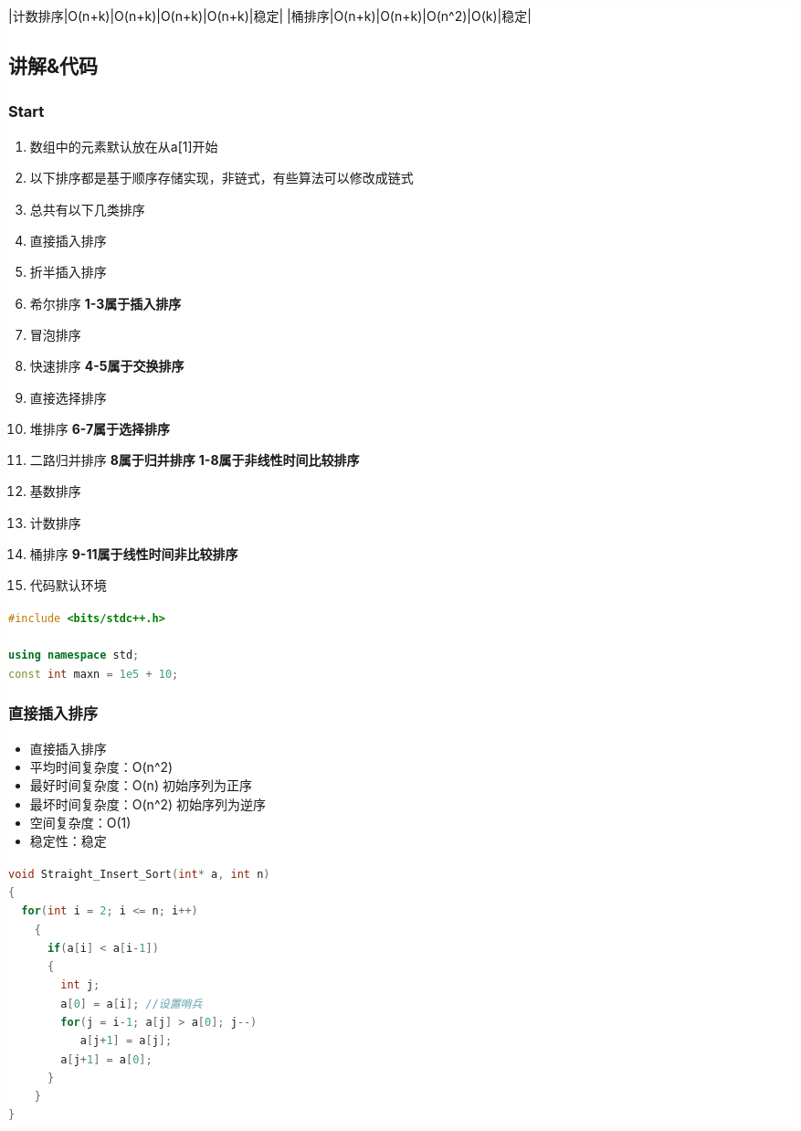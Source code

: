 |计数排序|O(n+k)|O(n+k)|O(n+k)|O(n+k)|稳定|
|桶排序|O(n+k)|O(n+k)|O(n^2)|O(k)|稳定|


## 讲解&代码

### Start

1. 数组中的元素默认放在从a[1]开始
2. 以下排序都是基于顺序存储实现，非链式，有些算法可以修改成链式
3. 总共有以下几类排序
  1. 直接插入排序
  2. 折半插入排序
  3. 希尔排序
   **1-3属于插入排序**
  4. 冒泡排序
  5. 快速排序
   **4-5属于交换排序**
  6. 直接选择排序
  7. 堆排序
   **6-7属于选择排序**
  8. 二路归并排序
   **8属于归并排序**
   **1-8属于非线性时间比较排序**
  9. 基数排序
  10. 计数排序
  11. 桶排序
  **9-11属于线性时间非比较排序**

4. 代码默认环境

```cpp
#include <bits/stdc++.h>

using namespace std;
const int maxn = 1e5 + 10;

```

### 直接插入排序

+ 直接插入排序
+ 平均时间复杂度：O(n^2)
+ 最好时间复杂度：O(n)   初始序列为正序
+ 最坏时间复杂度：O(n^2) 初始序列为逆序
+ 空间复杂度：O(1)
+ 稳定性：稳定

```cpp
void Straight_Insert_Sort(int* a, int n)
{
  for(int i = 2; i <= n; i++)
    {
      if(a[i] < a[i-1])
      {
        int j;
        a[0] = a[i]; //设置哨兵
        for(j = i-1; a[j] > a[0]; j--)
           a[j+1] = a[j];
        a[j+1] = a[0];
      }
    }
}
```
